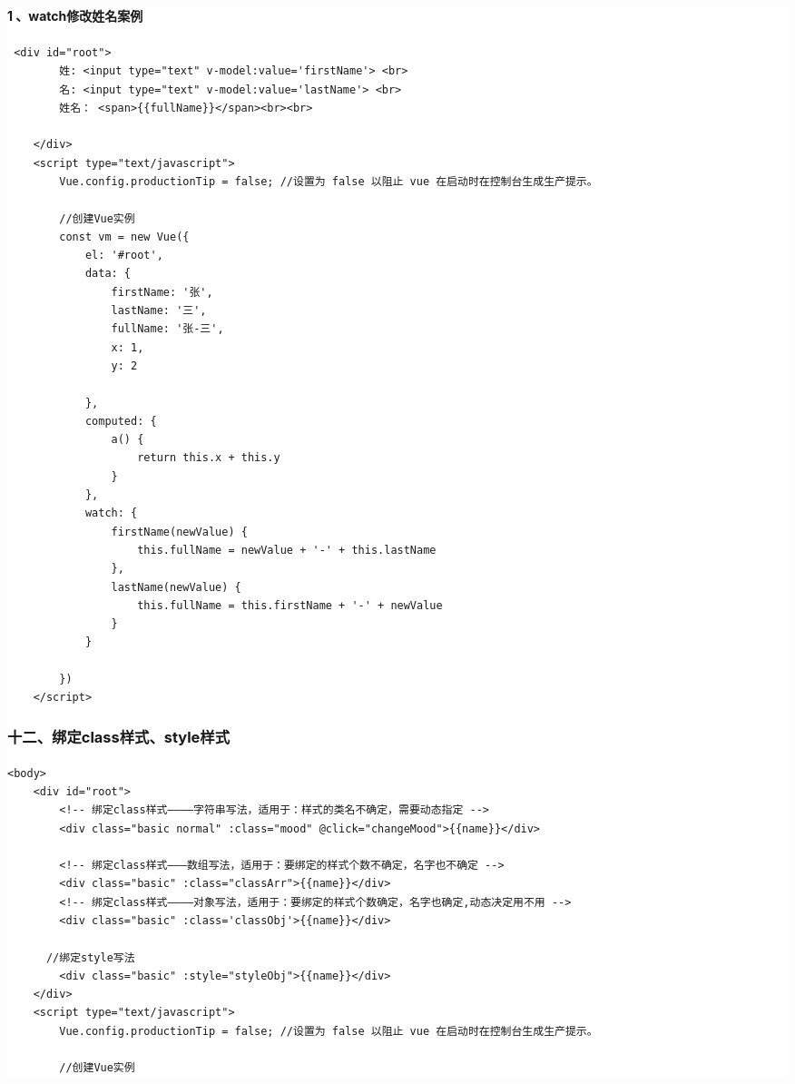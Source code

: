```
```



#### 1 、watch修改姓名案例

```
 <div id="root">
        姓: <input type="text" v-model:value='firstName'> <br>
        名: <input type="text" v-model:value='lastName'> <br>
        姓名： <span>{{fullName}}</span><br><br>

    </div>
    <script type="text/javascript">
        Vue.config.productionTip = false; //设置为 false 以阻止 vue 在启动时在控制台生成生产提示。

        //创建Vue实例
        const vm = new Vue({
            el: '#root',
            data: {
                firstName: '张',
                lastName: '三',
                fullName: '张-三',
                x: 1,
                y: 2

            },
            computed: {
                a() {
                    return this.x + this.y
                }
            },
            watch: {
                firstName(newValue) {
                    this.fullName = newValue + '-' + this.lastName
                },
                lastName(newValue) {
                    this.fullName = this.firstName + '-' + newValue
                }
            }

        })
    </script>
```

### 十二、绑定class样式、style样式

```
<body>
    <div id="root">
        <!-- 绑定class样式————字符串写法，适用于：样式的类名不确定，需要动态指定 -->
        <div class="basic normal" :class="mood" @click="changeMood">{{name}}</div>

        <!-- 绑定class样式———数组写法，适用于：要绑定的样式个数不确定，名字也不确定 -->
        <div class="basic" :class="classArr">{{name}}</div>
        <!-- 绑定class样式————对象写法，适用于：要绑定的样式个数确定，名字也确定,动态决定用不用 -->
        <div class="basic" :class='classObj'>{{name}}</div>
        
      //绑定style写法
        <div class="basic" :style="styleObj">{{name}}</div>
    </div>
    <script type="text/javascript">
        Vue.config.productionTip = false; //设置为 false 以阻止 vue 在启动时在控制台生成生产提示。

        //创建Vue实例
```